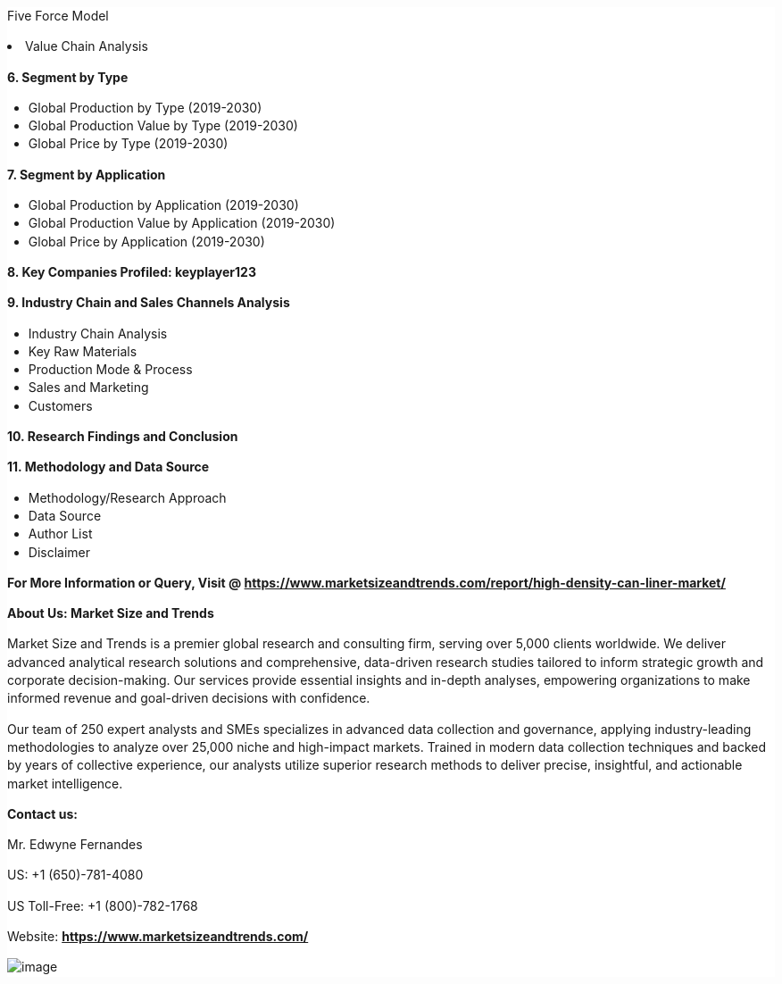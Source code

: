 Five Force Model</li><li>Value Chain Analysis&nbsp;</li></ul><p><strong>6. Segment by Type</strong></p><ul><li>Global Production by Type (2019-2030)</li><li>Global Production Value by Type (2019-2030)</li><li>Global Price by Type (2019-2030)</li></ul><p><strong>7. Segment by Application</strong></p><ul><li>Global Production by Application (2019-2030)</li><li>Global Production Value by Application (2019-2030)</li><li>Global Price by Application (2019-2030)</li></ul><p><strong>8. Key Companies Profiled: keyplayer123</strong></p><p><strong>9. Industry Chain and Sales Channels Analysis</strong></p><ul><li>Industry Chain Analysis</li><li>Key Raw Materials</li><li>Production Mode &amp; Process</li><li>Sales and Marketing</li><li>Customers</li></ul><p><strong>10. Research Findings and Conclusion</strong></p><p><strong>11. Methodology and Data Source</strong></p><ul><li>Methodology/Research Approach</li><li>Data Source</li><li>Author List</li><li>Disclaimer</li></ul></p><p><strong>For More Information or Query, Visit @ <a href="https://www.marketsizeandtrends.com/report/high-density-can-liner-market/">https://www.marketsizeandtrends.com/report/high-density-can-liner-market/</a></strong></p><p><strong>About Us: Market Size and Trends</strong></p><p>Market Size and Trends is a premier global research and consulting firm, serving over 5,000 clients worldwide. We deliver advanced analytical research solutions and comprehensive, data-driven research studies tailored to inform strategic growth and corporate decision-making. Our services provide essential insights and in-depth analyses, empowering organizations to make informed revenue and goal-driven decisions with confidence.</p><p>Our team of 250 expert analysts and SMEs specializes in advanced data collection and governance, applying industry-leading methodologies to analyze over 25,000 niche and high-impact markets. Trained in modern data collection techniques and backed by years of collective experience, our analysts utilize superior research methods to deliver precise, insightful, and actionable market intelligence.</p><p><strong>Contact us:</strong></p><p>Mr. Edwyne Fernandes</p><p>US: +1 (650)-781-4080</p><p>US Toll-Free: +1 (800)-782-1768</p><p>Website: <strong><a href="https://www.marketsizeandtrends.com/">https://www.marketsizeandtrends.com/</a></strong></p>
![image](https://github.com/user-attachments/assets/f2a15c15-5a55-45a5-86f9-ae70b7ffc9bf)

